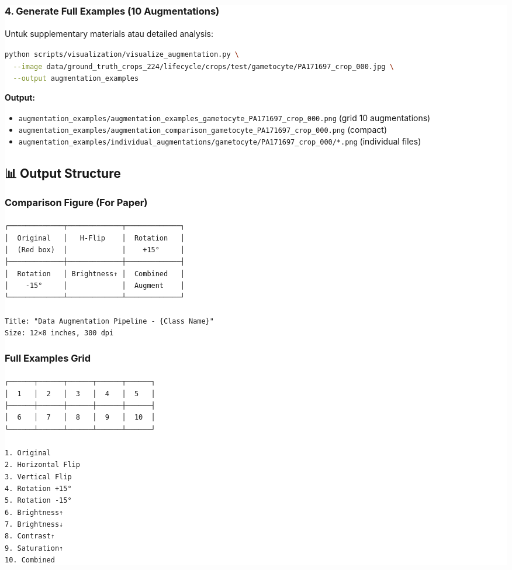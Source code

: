 ### 4. Generate Full Examples (10 Augmentations)

Untuk supplementary materials atau detailed analysis:

```bash
python scripts/visualization/visualize_augmentation.py \
  --image data/ground_truth_crops_224/lifecycle/crops/test/gametocyte/PA171697_crop_000.jpg \
  --output augmentation_examples
```

**Output:**
- `augmentation_examples/augmentation_examples_gametocyte_PA171697_crop_000.png` (grid 10 augmentations)
- `augmentation_examples/augmentation_comparison_gametocyte_PA171697_crop_000.png` (compact)
- `augmentation_examples/individual_augmentations/gametocyte/PA171697_crop_000/*.png` (individual files)

## 📊 Output Structure

### Comparison Figure (For Paper)

```
┌─────────────┬─────────────┬─────────────┐
│  Original   │   H-Flip    │  Rotation   │
│  (Red box)  │             │    +15°     │
├─────────────┼─────────────┼─────────────┤
│  Rotation   │ Brightness↑ │  Combined   │
│    -15°     │             │  Augment    │
└─────────────┴─────────────┴─────────────┘

Title: "Data Augmentation Pipeline - {Class Name}"
Size: 12×8 inches, 300 dpi
```

### Full Examples Grid

```
┌──────┬──────┬──────┬──────┬──────┐
│  1   │  2   │  3   │  4   │  5   │
├──────┼──────┼──────┼──────┼──────┤
│  6   │  7   │  8   │  9   │  10  │
└──────┴──────┴──────┴──────┴──────┘

1. Original
2. Horizontal Flip
3. Vertical Flip
4. Rotation +15°
5. Rotation -15°
6. Brightness↑
7. Brightness↓
8. Contrast↑
9. Saturation↑
10. Combined
```
